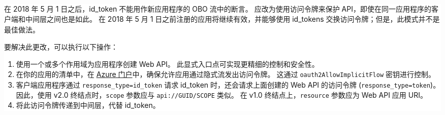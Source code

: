 在 2018 年 5 月 1 日之后，id_token 不能用作新应用程序的 OBO 流中的断言。 应改为使用访问令牌来保护 API，即使在同一应用程序的客户端和中间层之间也是如此。 在 2018 年 5 月 1 日之前注册的应用将继续有效，并能够使用 id_tokens 交换访问令牌；但是，此模式并不是最佳做法。

要解决此更改，可以执行以下操作：

1. 使用一个或多个作用域为应用程序创建 Web API。 此显式入口点可实现更精细的控制和安全性。
1. 在你的应用的清单中，在 [Azure 门户](https://portal.azure.cn)中，确保允许应用通过隐式流发出访问令牌。 这通过 `oauth2AllowImplicitFlow` 密钥进行控制。
1. 客户端应用程序通过 `response_type=id_token` 请求 id_token 时，还会请求上面创建的 Web API 的访问令牌 (`response_type=token`)。 因此，使用 v2.0 终结点时，`scope` 参数应与 `api://GUID/SCOPE` 类似。 在 v1.0 终结点上，`resource` 参数应为 Web API 应用 URI。
1. 将此访问令牌传递到中间层，代替 id_token。

